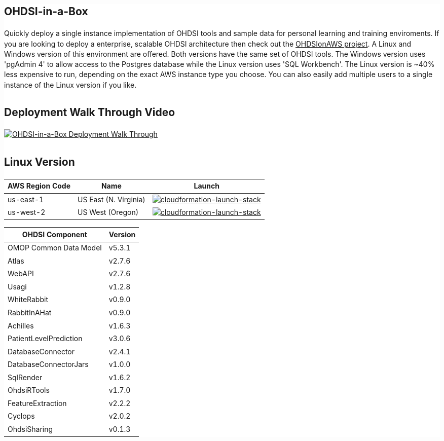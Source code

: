 ## OHDSI-in-a-Box

Quickly deploy a single instance implementation of OHDSI tools and sample data for personal learning and training enviroments.  If you are looking to deploy a enterprise, scalable OHDSI architecture then check out the [OHDSIonAWS project](https://github.com/OHDSI/OHDSIonAWS).  A Linux and Windows version of this environment are offered.  Both versions have the same set of OHDSI tools.  The Windows version uses 'pgAdmin 4' to allow access to the Postgres database while the Linux version uses 'SQL Workbench'.  The Linux version is ~40% less expensive to run, depending on the exact AWS instance type you choose.  You can also easily add multiple users to a single instance of the Linux version if you like.

## Deployment Walk Through Video
[![OHDSI-in-a-Box Deployment Walk Through](https://raw.githubusercontent.com/OHDSI/OHDSI-in-a-Box/master/images/ohdsi-in-a-box_youtube.png)](https://www.youtube.com/watch?v=9JbgyE4rW2w "OHDSI-in-a-Box Deployment Walk Through")


## Linux Version
| AWS Region Code | Name | Launch |
| --- | --- | --- 
| us-east-1 | US East (N. Virginia)| [![cloudformation-launch-stack](images/cloudformation-launch-stack.png)](https://console.aws.amazon.com/cloudformation/home?region=us-east-1#/stacks/new?stackName=OHDSI&templateURL=https://s3.amazonaws.com/dcri-ohdsi/ohdsi-in-a-box-linux.yaml) |
| us-west-2 | US West (Oregon)| [![cloudformation-launch-stack](images/cloudformation-launch-stack.png)](https://console.aws.amazon.com/cloudformation/home?region=us-west-2#/stacks/new?stackName=OHDSI&templateURL=https://s3.amazonaws.com/dcri-ohdsi/ohdsi-in-a-box-linux.yaml) |

| OHDSI Component | Version |
| --- | --- 
| OMOP Common Data Model | v5.3.1 |
| Atlas | v2.7.6 |
| WebAPI | v2.7.6 | 
| Usagi | v1.2.8 |
| WhiteRabbit | v0.9.0 |
| RabbitInAHat| v0.9.0 |
| Achilles | v1.6.3 |
| PatientLevelPrediction | v3.0.6 |
| DatabaseConnector | v2.4.1 |
| DatabaseConnectorJars | v1.0.0 |
| SqlRender | v1.6.2 |
| OhdsiRTools | v1.7.0 |
| FeatureExtraction | v2.2.2 |
| Cyclops | v2.0.2 |
| OhdsiSharing | v0.1.3 |
